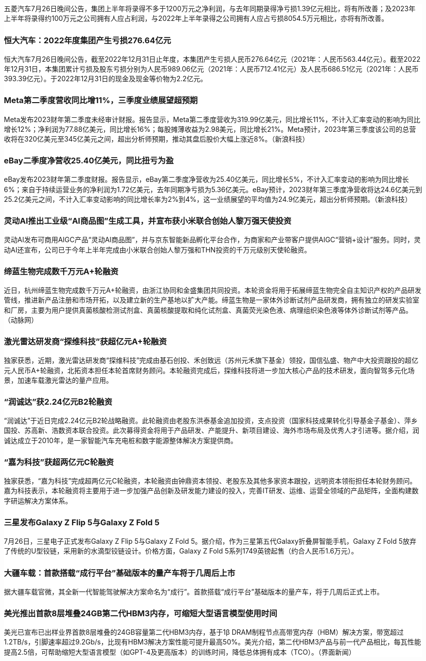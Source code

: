五菱汽车7月26日晚间公告，集团上半年将录得不多于1200万元之净利润，与去年同期录得净亏损1.39亿元相比，将有所改善；及2023年上半年将录得约100万元之公司拥有人应占利润，与2022年上半年录得之公司拥有人应占亏损8054.5万元相比，亦将有所改善。
### 恒大汽车：2022年度集团产生亏损276.64亿元
恒大汽车7月26日晚间公告，截至2022年12月31日止年度，本集团产生亏损人民币276.64亿元（2021年：人民币563.44亿元）。截至2022年12月31日，本集团累计亏损及股东亏损分别为人民币989.06亿元（2021年：人民币712.41亿元）及人民币686.51亿元（2021年：人民币393.39亿元）。于2022年12月31日的现金及现金等价物为2.2亿元。
### Meta第二季度营收同比增11%，三季度业绩展望超预期
Meta发布2023财年第二季度未经审计财报。报告显示，Meta第二季度营收为319.99亿美元，同比增长11%，不计入汇率变动的影响为同比增长12%；净利润为77.88亿美元，同比增长16%；每股摊薄收益为2.98美元，同比增长21%。Meta预计，2023年第三季度该公司的总营收将在320亿美元至345亿美元之间，超出分析师预期，推动其盘后股价大幅上涨近8%。（新浪科技）
### eBay二季度净营收25.40亿美元，同比扭亏为盈
eBay发布2023财年第二季度财报。报告显示，eBay第二季度净营收为25.40亿美元，同比增长5%，不计入汇率变动的影响为同比增长6%；来自于持续运营业务的净利润为1.72亿美元，去年同期净亏损为5.36亿美元。eBay预计，2023财年第三季度净营收将达24.6亿美元到25.2亿美元之间，不计入汇率变动影响的同比增长率为2%到4%，这一业绩展望的平均值为24.9亿美元，超出分析师预期。（新浪科技）
### 灵动AI推出工业级“AI商品图”生成工具，并宣布获小米联合创始人黎万强天使投资
灵动AI发布可商用AIGC产品“灵动AI商品图”，并与京东智能新品孵化平台合作，为商家和产业带客户提供AIGC“营销+设计”服务。同时，灵动AI还宣布，公司已于今年上半年完成由小米联合创始人黎万强和THN投资的千万元级别天使轮融资。
### 缔蓝生物完成数千万元A+轮融资
近日，杭州缔蓝生物完成数千万元A+轮融资，由浙江协同和金盛集团共同投资。本轮资金将用于拓展缔蓝生物完全自主知识产权的产品研发管线，推进新产品注册和市场开拓，以及建立新的生产基地以扩大产能。缔蓝生物是一家体外诊断试剂产品研发商，拥有独立的研发实验室和厂房，主要为用户提供真菌核酸检测试剂盒、真菌核酸提取和纯化试剂盒、真菌荧光染色液、病理组织染色液等体外诊断试剂等产品。（动脉网）
### 激光雷达研发商“探维科技”获超亿元A+轮融资
独家获悉，近期，激光雷达研发商“探维科技”完成由基石创投、禾创致远（苏州元禾旗下基金）领投，国信弘盛、物产中大投资跟投的超亿元人民币A+轮融资，北拓资本担任本轮首席财务顾问。本轮融资完成后，探维科技将进一步加大核心产品的技术研发，面向智驾多元化场景，加速车载激光雷达的量产应用。
### “润诚达”获2.24亿元B2轮融资
“润诚达”于近日完成2.24亿元B2轮战略融资。此轮融资由老股东洪泰基金追加投资，支点投资（国家科技成果转化引导基金子基金）、萍乡国投、苏高新、浩数资本联合投资。此次募得资金将用于产品研发、产能提升、新项目建设、海外市场布局及优秀人才引进等。据介绍，润诚达成立于2010年，是一家智能汽车充电桩和数字能源整体解决方案提供商。
### “嘉为科技”获超两亿元C轮融资
独家获悉，“嘉为科技”完成超两亿元C轮融资，本轮融资由钟鼎资本领投、老股东及其他多家资本跟投，远明资本领衔担任本轮财务顾问。嘉为科技表示，本轮融资将主要用于进一步加强产品创新及研发能力建设的投入，完善IT研发、运维、运营全领域的产品矩阵，全面构建数字研运解决方案体系。
### 三星发布Galaxy Z Flip 5与Galaxy Z Fold 5
7月26日，三星电子正式发布Galaxy Z Flip 5与Galaxy Z Fold 5。据介绍，作为三星第五代Galaxy折叠屏智能手机，Galaxy Z Fold 5放弃了传统的U型铰链，采用新的水滴型铰链设计。价格方面，Galaxy Z Fold 5系列1749英镑起售（约合人民币1.6万元）。
### 大疆车载：首款搭载“成行平台”基础版本的量产车将于几周后上市
据大疆车载官微，其全新一代智能驾驶解决方案命名为“成行”。首款搭载“成行平台”基础版本的量产车，将于几周后正式上市。
### 美光推出首款8层堆叠24GB第二代HBM3内存，可缩短大型语言模型使用时间
美光已宣布已出样业界首款8层堆叠的24GB容量第二代HBM3内存，基于1β DRAM制程节点高带宽内存（HBM）解决方案，带宽超过1.2TB/s，引脚速率超过9.2Gb/s，比现有HBM3解决方案性能可提升最高50%。美光介绍，第二代HBM3产品与前一代产品相比，每瓦性能提高2.5倍，可帮助缩短大型语言模型（如GPT-4及更高版本）的训练时间，降低总体拥有成本（TCO）。（界面新闻）
